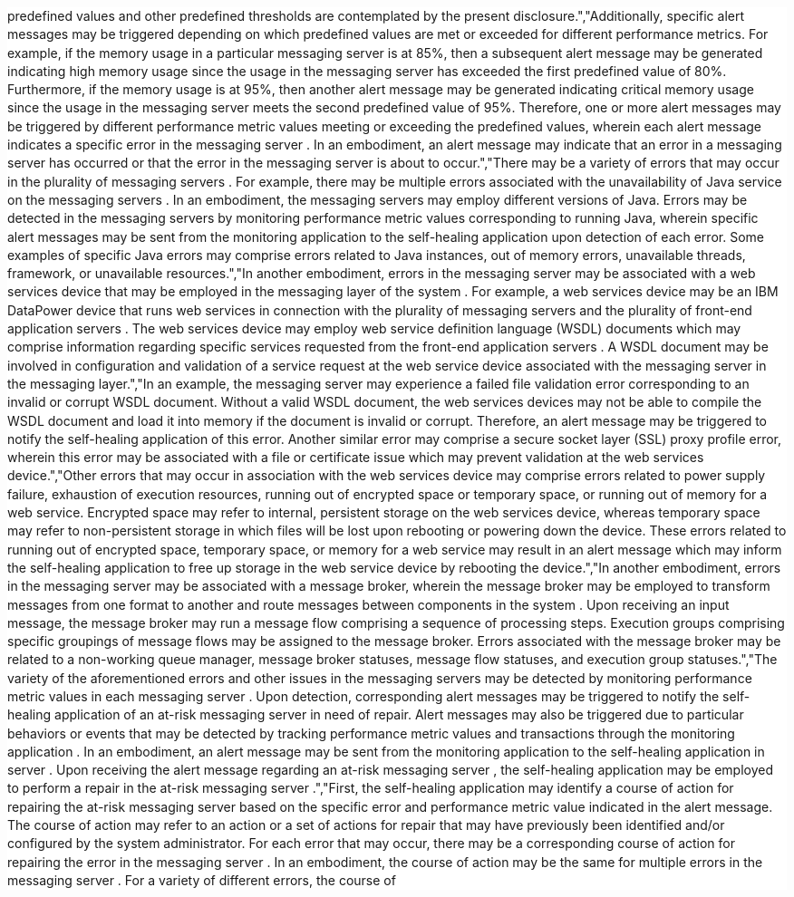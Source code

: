 predefined values and other predefined thresholds are contemplated by the present disclosure.","Additionally, specific alert messages may be triggered depending on which predefined values are met or exceeded for different performance metrics. For example, if the memory usage in a particular messaging server  is at 85%, then a subsequent alert message may be generated indicating high memory usage since the usage in the messaging server  has exceeded the first predefined value of 80%. Furthermore, if the memory usage is at 95%, then another alert message may be generated indicating critical memory usage since the usage in the messaging server  meets the second predefined value of 95%. Therefore, one or more alert messages may be triggered by different performance metric values meeting or exceeding the predefined values, wherein each alert message indicates a specific error in the messaging server . In an embodiment, an alert message may indicate that an error in a messaging server  has occurred or that the error in the messaging server  is about to occur.","There may be a variety of errors that may occur in the plurality of messaging servers . For example, there may be multiple errors associated with the unavailability of Java service on the messaging servers . In an embodiment, the messaging servers  may employ different versions of Java. Errors may be detected in the messaging servers  by monitoring performance metric values corresponding to running Java, wherein specific alert messages may be sent from the monitoring application  to the self-healing application  upon detection of each error. Some examples of specific Java errors may comprise errors related to Java instances, out of memory errors, unavailable threads, framework, or unavailable resources.","In another embodiment, errors in the messaging server  may be associated with a web services device that may be employed in the messaging layer of the system . For example, a web services device may be an IBM DataPower device that runs web services in connection with the plurality of messaging servers  and the plurality of front-end application servers . The web services device may employ web service definition language (WSDL) documents which may comprise information regarding specific services requested from the front-end application servers . A WSDL document may be involved in configuration and validation of a service request at the web service device associated with the messaging server  in the messaging layer.","In an example, the messaging server  may experience a failed file validation error corresponding to an invalid or corrupt WSDL document. Without a valid WSDL document, the web services devices may not be able to compile the WSDL document and load it into memory if the document is invalid or corrupt. Therefore, an alert message may be triggered to notify the self-healing application  of this error. Another similar error may comprise a secure socket layer (SSL) proxy profile error, wherein this error may be associated with a file or certificate issue which may prevent validation at the web services device.","Other errors that may occur in association with the web services device may comprise errors related to power supply failure, exhaustion of execution resources, running out of encrypted space or temporary space, or running out of memory for a web service. Encrypted space may refer to internal, persistent storage on the web services device, whereas temporary space may refer to non-persistent storage in which files will be lost upon rebooting or powering down the device. These errors related to running out of encrypted space, temporary space, or memory for a web service may result in an alert message which may inform the self-healing application  to free up storage in the web service device by rebooting the device.","In another embodiment, errors in the messaging server  may be associated with a message broker, wherein the message broker may be employed to transform messages from one format to another and route messages between components in the system . Upon receiving an input message, the message broker may run a message flow comprising a sequence of processing steps. Execution groups comprising specific groupings of message flows may be assigned to the message broker. Errors associated with the message broker may be related to a non-working queue manager, message broker statuses, message flow statuses, and execution group statuses.","The variety of the aforementioned errors and other issues in the messaging servers  may be detected by monitoring performance metric values in each messaging server . Upon detection, corresponding alert messages may be triggered to notify the self-healing application  of an at-risk messaging server  in need of repair. Alert messages may also be triggered due to particular behaviors or events that may be detected by tracking performance metric values and transactions through the monitoring application . In an embodiment, an alert message may be sent from the monitoring application  to the self-healing application  in server . Upon receiving the alert message regarding an at-risk messaging server , the self-healing application  may be employed to perform a repair in the at-risk messaging server .","First, the self-healing application  may identify a course of action for repairing the at-risk messaging server  based on the specific error and performance metric value indicated in the alert message. The course of action may refer to an action or a set of actions for repair that may have previously been identified and\/or configured by the system administrator. For each error that may occur, there may be a corresponding course of action for repairing the error in the messaging server . In an embodiment, the course of action may be the same for multiple errors in the messaging server . For a variety of different errors, the course of